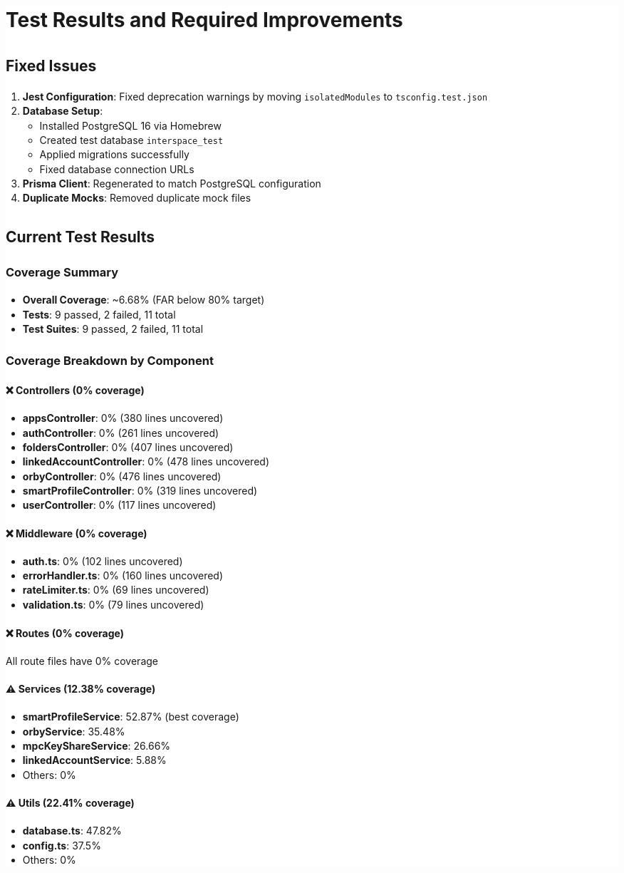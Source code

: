 # Test Results and Required Improvements

## Fixed Issues

1. **Jest Configuration**: Fixed deprecation warnings by moving `isolatedModules` to `tsconfig.test.json`
2. **Database Setup**: 
   - Installed PostgreSQL 16 via Homebrew
   - Created test database `interspace_test`
   - Applied migrations successfully
   - Fixed database connection URLs
3. **Prisma Client**: Regenerated to match PostgreSQL configuration
4. **Duplicate Mocks**: Removed duplicate mock files

## Current Test Results

### Coverage Summary
- **Overall Coverage**: ~6.68% (FAR below 80% target)
- **Tests**: 9 passed, 2 failed, 11 total
- **Test Suites**: 9 passed, 2 failed, 11 total

### Coverage Breakdown by Component

#### ❌ Controllers (0% coverage)
- **appsController**: 0% (380 lines uncovered)
- **authController**: 0% (261 lines uncovered)
- **foldersController**: 0% (407 lines uncovered)
- **linkedAccountController**: 0% (478 lines uncovered)
- **orbyController**: 0% (476 lines uncovered)
- **smartProfileController**: 0% (319 lines uncovered)
- **userController**: 0% (117 lines uncovered)

#### ❌ Middleware (0% coverage)
- **auth.ts**: 0% (102 lines uncovered)
- **errorHandler.ts**: 0% (160 lines uncovered)
- **rateLimiter.ts**: 0% (69 lines uncovered)
- **validation.ts**: 0% (79 lines uncovered)

#### ❌ Routes (0% coverage)
All route files have 0% coverage

#### ⚠️ Services (12.38% coverage)
- **smartProfileService**: 52.87% (best coverage)
- **orbyService**: 35.48%
- **mpcKeyShareService**: 26.66%
- **linkedAccountService**: 5.88%
- Others: 0%

#### ⚠️ Utils (22.41% coverage)
- **database.ts**: 47.82%
- **config.ts**: 37.5%
- Others: 0%
